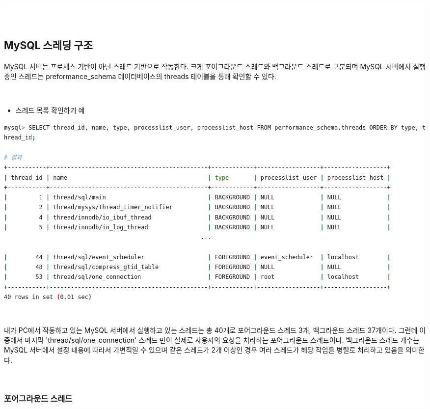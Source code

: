 <br>
<br>


## MySQL 스레딩 구조

MySQL 서버는 프로세스 기반이 아닌 스레드 기반으로 작동한다. 크게 포어그라운드 스레드와 백그라운드 스레드로 구분되며 MySQL 서버에서 실행 중인 스레드는 preformance_schema 데이터베이스의 threads 테이블을 통해 확인할 수 있다.

<br>

- 스레드 목록 확인하기 예

```bash
mysql> SELECT thread_id, name, type, processlist_user, processlist_host FROM performance_schema.threads ORDER BY type, thread_id;

# 결과
+-----------+---------------------------------------------+------------+------------------+------------------+
| thread_id | name                                        | type       | processlist_user | processlist_host |
+-----------+---------------------------------------------+------------+------------------+------------------+
|         1 | thread/sql/main                             | BACKGROUND | NULL             | NULL             |
|         2 | thread/mysys/thread_timer_notifier          | BACKGROUND | NULL             | NULL             |
|         4 | thread/innodb/io_ibuf_thread                | BACKGROUND | NULL             | NULL             |
|         5 | thread/innodb/io_log_thread                 | BACKGROUND | NULL             | NULL             |
                                                        ...

|        44 | thread/sql/event_scheduler                  | FOREGROUND | event_scheduler  | localhost        |
|        48 | thread/sql/compress_gtid_table              | FOREGROUND | NULL             | NULL             |
|        53 | thread/sql/one_connection                   | FOREGROUND | root             | localhost        |
+-----------+---------------------------------------------+------------+------------------+------------------+
40 rows in set (0.01 sec)

```

<br>

내가 PC에서 작동하고 있는 MySQL 서버에서 실행하고 있는 스레드는 총 40개로 포어그라운드 스레드 3개, 백그라운드 스레드 37개이다. 
그런데 이 중에서 마지막 'thread/sql/one_connection' 스레드 만이 실제로 사용자의 요청을 처리하는 포어그라운드 스레드이다. 
백그라운드 스레드 개수는 MySQL 서버에서 설정 내용에 따라서 가변적일 수 있으며 같은 스레드가 2개 이상인 경우 여러 스레드가 해당 작업을 병렬로 처리하고 있음을 의미한다.

<br>

### 포어그라운드 스레드
